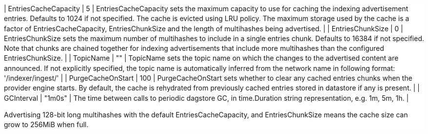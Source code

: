 | EntriesCacheCapacity | 5          | EntriesCacheCapacity sets the maximum capacity to use for caching the indexing advertisement entries. Defaults to 1024 if not specified. The cache is evicted using LRU policy. The maximum storage used by the cache is a factor of EntriesCacheCapacity, EntriesChunkSize and the length of multihashes being advertised. |
| EntriesChunkSize     | 0          | EntriesChunkSize sets the maximum number of multihashes to include in a single entries chunk. Defaults to 16384 if not specified. Note that chunks are chained together for indexing advertisements that include more multihashes than the configured EntriesChunkSize.                                                     |
| TopicName            | ""         | TopicName sets the topic name on which the changes to the advertised content are announced. If not explicitly specified, the topic name is automatically inferred from the network name in following format: '/indexer/ingest/'                                                                                             |
| PurgeCacheOnStart    | 100        | PurgeCacheOnStart sets whether to clear any cached entries chunks when the provider engine starts. By default, the cache is rehydrated from previously cached entries stored in datastore if any is present.                                                                                                                |
| GCInterval           | "1m0s"     | The time between calls to periodic dagstore GC, in time.Duration string representation, e.g. 1m, 5m, 1h.                                                                                                                                                                                                                    |

Advertising 128-bit long multihashes with the default EntriesCacheCapacity, and EntriesChunkSize means the cache size can grow to 256MiB when full.

